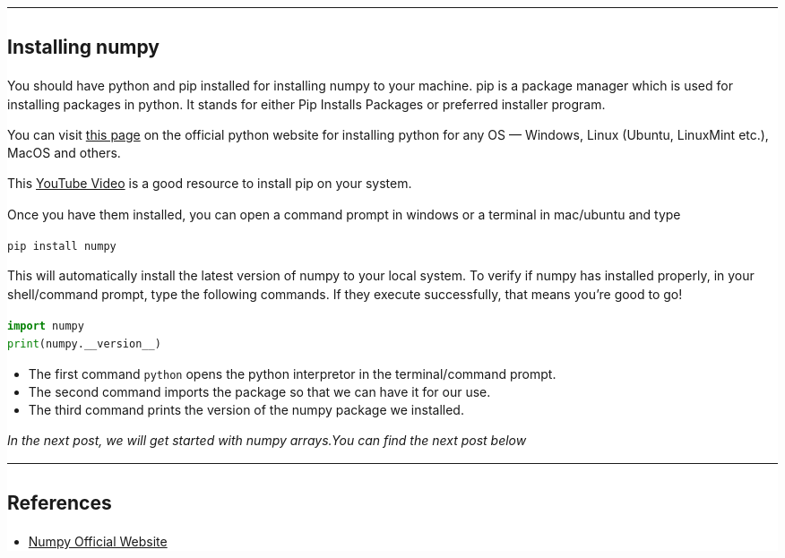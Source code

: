 <hr>

## Installing numpy

You should have python and pip installed for installing numpy to your machine. pip is a package manager which is used for installing packages in python. It stands for either Pip Installs Packages or preferred installer program.

You can visit [this page](https://www.python.org/downloads/) on the official python website for installing python for any OS — Windows, Linux (Ubuntu, LinuxMint etc.), MacOS and others.

This [YouTube Video](https://www.youtube.com/watch?v=Ko9b_vC6XY0) is a good resource to install pip on your system.

Once you have them installed, you can open a command prompt in windows or a terminal in mac/ubuntu and type

```python
pip install numpy
```

This will automatically install the latest version of numpy to your local system. To verify if numpy has installed properly, in your shell/command prompt, type the following commands. If they execute successfully, that means you’re good to go!

```python
import numpy
print(numpy.__version__)
```

- The first command `python` opens the python interpretor in the terminal/command prompt.
- The second command imports the package so that we can have it for our use.
- The third command prints the version of the numpy package we installed.

*In the next post, we will get started with numpy arrays.You can find the next post below*

<hr>

## References

- [Numpy Official Website](https://numpy.org/doc/stable/user/setting-up.html)
